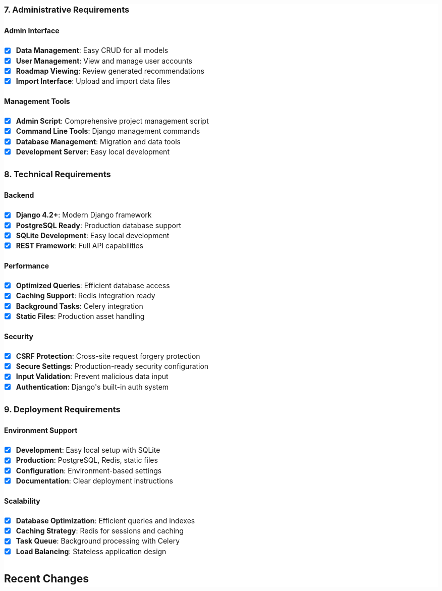 ### 7. Administrative Requirements

#### Admin Interface
- [x] **Data Management**: Easy CRUD for all models
- [x] **User Management**: View and manage user accounts
- [x] **Roadmap Viewing**: Review generated recommendations
- [x] **Import Interface**: Upload and import data files

#### Management Tools
- [x] **Admin Script**: Comprehensive project management script
- [x] **Command Line Tools**: Django management commands
- [x] **Database Management**: Migration and data tools
- [x] **Development Server**: Easy local development

### 8. Technical Requirements

#### Backend
- [x] **Django 4.2+**: Modern Django framework
- [x] **PostgreSQL Ready**: Production database support
- [x] **SQLite Development**: Easy local development
- [x] **REST Framework**: Full API capabilities

#### Performance
- [x] **Optimized Queries**: Efficient database access
- [x] **Caching Support**: Redis integration ready
- [x] **Background Tasks**: Celery integration
- [x] **Static Files**: Production asset handling

#### Security
- [x] **CSRF Protection**: Cross-site request forgery protection
- [x] **Secure Settings**: Production-ready security configuration
- [x] **Input Validation**: Prevent malicious data input
- [x] **Authentication**: Django's built-in auth system

### 9. Deployment Requirements

#### Environment Support
- [x] **Development**: Easy local setup with SQLite
- [x] **Production**: PostgreSQL, Redis, static files
- [x] **Configuration**: Environment-based settings
- [x] **Documentation**: Clear deployment instructions

#### Scalability
- [x] **Database Optimization**: Efficient queries and indexes
- [x] **Caching Strategy**: Redis for sessions and caching
- [x] **Task Queue**: Background processing with Celery
- [x] **Load Balancing**: Stateless application design

## Recent Changes
